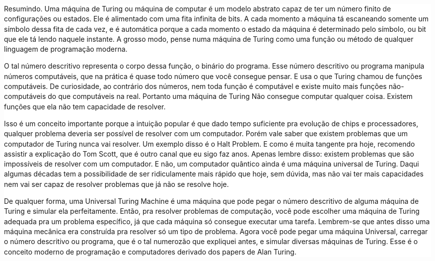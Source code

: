 









Resumindo. Uma máquina de Turing ou máquina de computar é um modelo abstrato capaz de ter um número finito de configurações ou estados. Ele é alimentado com uma fita infinita de bits. A cada momento a máquina tá escaneando somente um símbolo dessa fita de cada vez, e é automática porque a cada momento o estado da máquina é determinado pelo símbolo, ou bit que ele tá lendo naquele instante. A grosso modo, pense numa máquina de Turing como uma função ou método de qualquer linguagem de programação moderna. 










O tal número descritivo representa o corpo dessa função, o binário do programa. Esse número descritivo ou programa manipula números computáveis, que na prática é quase todo número que você consegue pensar. E usa o que Turing chamou de funções computáveis. De curiosidade, ao contrário dos números, nem toda função é computável e existe muito mais funções não-computáveis do que computáveis na real. Portanto uma máquina de Turing Não consegue computar qualquer coisa. Existem funções que ela não tem capacidade de resolver. 












Isso é um conceito importante porque a intuição popular é que dado tempo suficiente pra evolução de chips e processadores, qualquer problema deveria ser possível de resolver com um computador. Porém vale saber que existem problemas que um computador de Turing nunca vai resolver. Um exemplo disso é o Halt Problem. E como é muita tangente pra hoje, recomendo assistir a explicação do Tom Scott, que é outro canal que eu sigo faz anos. Apenas lembre disso: existem problemas que são impossíveis de resolver com um computador. E não, um computador quântico ainda é uma máquina universal de Turing. Daqui algumas décadas tem a possibilidade de ser ridiculamente mais rápido que hoje, sem dúvida, mas não vai ter mais capacidades nem vai ser capaz de resolver problemas que já não se resolve hoje.










De qualquer forma, uma Universal Turing Machine é uma máquina que pode pegar o número descritivo de alguma máquina de Turing e simular ela perfeitamente. Então, pra resolver problemas de computação, você pode escolher uma máquina de Turing adequada pra um problema específico, já que cada máquina só consegue executar uma tarefa. Lembrem-se que antes disso uma máquina mecânica era construída pra resolver só um tipo de problema. Agora você pode pegar uma máquina Universal, carregar o número descritivo ou programa, que é o tal numerozão que expliquei antes, e simular diversas máquinas de Turing. Esse é o conceito moderno de programação e computadores derivado dos papers de Alan Turing.
